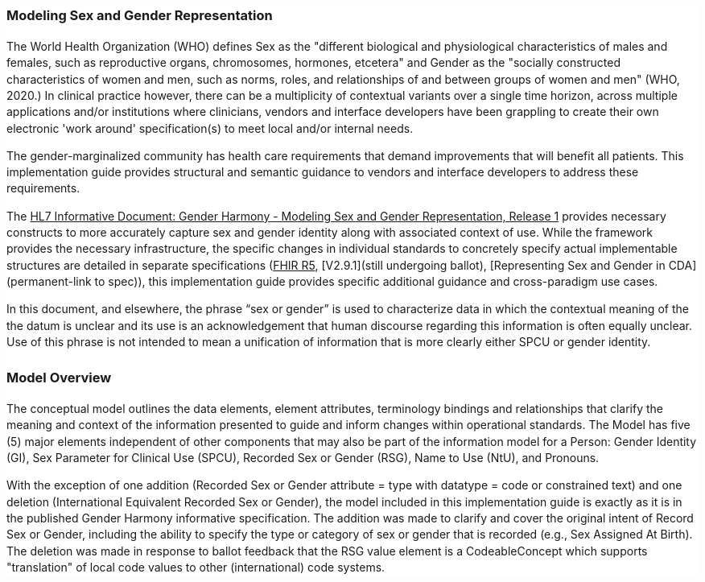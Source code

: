 

### Modeling Sex and Gender Representation

The World Health Organization (WHO) defines Sex as the "different
biological and physiological characteristics of males and females, such
as reproductive organs, chromosomes, hormones, etcetera" and Gender as
the "socially constructed characteristics of women and men, such as
norms, roles, and relationships of and between groups of women and men"
(WHO, 2020.) In clinical practice however, there can be a multiplicity
of contextual variants over a single time horizon, across multiple
applications and/or institutions where clinicians, vendors and interface
developers have been grappling to create their own electronic 'work
around' specification(s) to meet local and/or internal needs.

The gender-marginalized community has health care requirements that
demand improvements that will benefit all patients. This implementation
guide provides structural and semantic guidance to vendors and interface
developers to address these requirements.

The [HL7 Informative Document: Gender Harmony - Modeling Sex and Gender Representation, Release 1](http://www.hl7.org/implement/standards/product_brief.cfm?product_id=564)  provides necessary constructs to more
accurately capture sex and gender identity along with associated context of use.
While the framework provides the necessary infrastructure, the specific
changes in individual standards to concretely specify actual implementable 
structures are detailed in separate specifications ([FHIR R5](http://hl7.org/fhir/extensions/extensions-Patient.html), [V2.9.1](still 
undergoing ballot), [Representing Sex and Gender in CDA](permanent-link to spec)), this implementation 
guide provides specific additional guidance and cross-paradigm use cases. 

In this document, and elsewhere, the phrase “sex or gender” is used to characterize data in which the contextual meaning of the the datum is unclear and its use is an acknowledgement that human discourse regarding this information is often equally unclear. Use of this phrase is not intended to mean a unification of information that is more clearly either SPCU or gender identity.

### Model Overview

The conceptual model outlines the data elements, element attributes,
terminology bindings and relationships that clarify the meaning and
context of the information presented to guide and inform changes within
operational standards. The Model has five (5) major elements independent
of other components that may also be part of the information model for a
Person: Gender Identity (GI), Sex Parameter for Clinical Use (SPCU), Recorded Sex
or Gender (RSG), Name to Use (NtU), and Pronouns.

With the exception of one addition (Recorded Sex or Gender attribute =
type with datatype = code or constrained text) and one deletion (International Equivalent Recorded Sex or Gender), the model included in
this implementation guide is exactly as it is in the published Gender Harmony
informative specification. The addition was made to clarify and cover
the original intent of Record Sex or Gender, including the ability to
specify the type or category of sex or gender that is recorded (e.g.,
Sex Assigned At Birth). The deletion was made in response to ballot feedback that the RSG value element is a CodeableConcept which supports "translation" of local code values to other (international) code systems. 

